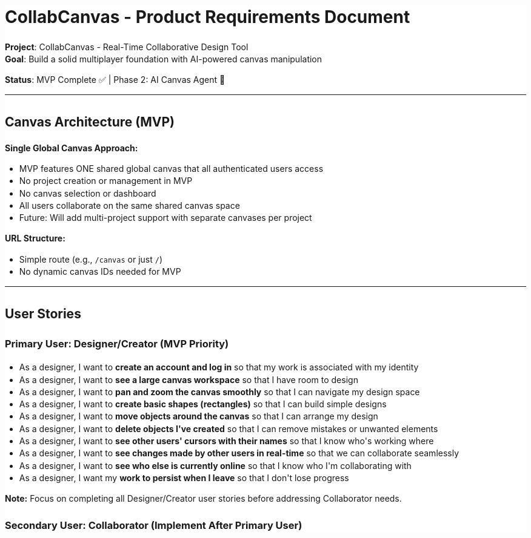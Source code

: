 # CollabCanvas - Product Requirements Document

**Project**: CollabCanvas - Real-Time Collaborative Design Tool  
**Goal**: Build a solid multiplayer foundation with AI-powered canvas manipulation

**Status**: MVP Complete ✅ | Phase 2: AI Canvas Agent 🚧

---

## Canvas Architecture (MVP)

**Single Global Canvas Approach:**

- MVP features ONE shared global canvas that all authenticated users access
- No project creation or management in MVP
- No canvas selection or dashboard
- All users collaborate on the same shared canvas space
- Future: Will add multi-project support with separate canvases per project

**URL Structure:**

- Simple route (e.g., `/canvas` or just `/`)
- No dynamic canvas IDs needed for MVP

---

## User Stories

### Primary User: Designer/Creator (MVP Priority)

- As a designer, I want to **create an account and log in** so that my work is associated with my identity
- As a designer, I want to **see a large canvas workspace** so that I have room to design
- As a designer, I want to **pan and zoom the canvas smoothly** so that I can navigate my design space
- As a designer, I want to **create basic shapes (rectangles)** so that I can build simple designs
- As a designer, I want to **move objects around the canvas** so that I can arrange my design
- As a designer, I want to **delete objects I've created** so that I can remove mistakes or unwanted elements
- As a designer, I want to **see other users' cursors with their names** so that I know who's working where
- As a designer, I want to **see changes made by other users in real-time** so that we can collaborate seamlessly
- As a designer, I want to **see who else is currently online** so that I know who I'm collaborating with
- As a designer, I want my **work to persist when I leave** so that I don't lose progress

**Note:** Focus on completing all Designer/Creator user stories before addressing Collaborator needs.

### Secondary User: Collaborator (Implement After Primary User)
